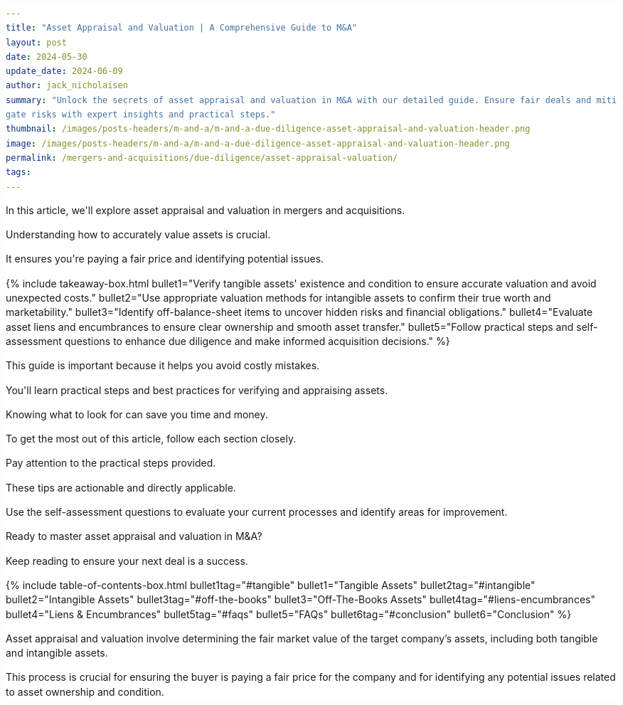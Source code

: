 ```yaml
---
title: "Asset Appraisal and Valuation | A Comprehensive Guide to M&A"
layout: post
date: 2024-05-30
update_date: 2024-06-09
author: jack_nicholaisen
summary: "Unlock the secrets of asset appraisal and valuation in M&A with our detailed guide. Ensure fair deals and mitigate risks with expert insights and practical steps."
thumbnail: /images/posts-headers/m-and-a/m-and-a-due-diligence-asset-appraisal-and-valuation-header.png
image: /images/posts-headers/m-and-a/m-and-a-due-diligence-asset-appraisal-and-valuation-header.png
permalink: /mergers-and-acquisitions/due-diligence/asset-appraisal-valuation/
tags: 
---
```


In this article, we'll explore asset appraisal and valuation in mergers and acquisitions. 

Understanding how to accurately value assets is crucial. 

It ensures you're paying a fair price and identifying potential issues.

{% include takeaway-box.html bullet1="Verify tangible assets' existence and condition to ensure accurate valuation and avoid unexpected costs." bullet2="Use appropriate valuation methods for intangible assets to confirm their true worth and marketability." bullet3="Identify off-balance-sheet items to uncover hidden risks and financial obligations." bullet4="Evaluate asset liens and encumbrances to ensure clear ownership and smooth asset transfer." bullet5="Follow practical steps and self-assessment questions to enhance due diligence and make informed acquisition decisions." %}

This guide is important because it helps you avoid costly mistakes. 

You'll learn practical steps and best practices for verifying and appraising assets. 

Knowing what to look for can save you time and money.

To get the most out of this article, follow each section closely. 

Pay attention to the practical steps provided. 

These tips are actionable and directly applicable. 

Use the self-assessment questions to evaluate your current processes and identify areas for improvement.

Ready to master asset appraisal and valuation in M&A? 

Keep reading to ensure your next deal is a success.

{% include table-of-contents-box.html bullet1tag="#tangible" bullet1="Tangible Assets" bullet2tag="#intangible" bullet2="Intangible Assets" bullet3tag="#off-the-books" bullet3="Off-The-Books Assets" bullet4tag="#liens-encumbrances" bullet4="Liens & Encumbrances" bullet5tag="#faqs" bullet5="FAQs" bullet6tag="#conclusion" bullet6="Conclusion" %}

Asset appraisal and valuation involve determining the fair market value of the target company’s assets, including both tangible and intangible assets. 

This process is crucial for ensuring the buyer is paying a fair price for the company and for identifying any potential issues related to asset ownership and condition. 
<a id="tangible"> 
